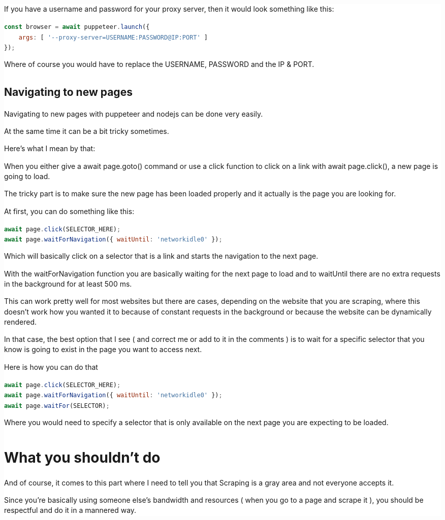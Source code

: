 If you have a username and password for your proxy server, then it would look something like this:

```javascript
const browser = await puppeteer.launch({
    args: [ '--proxy-server=USERNAME:PASSWORD@IP:PORT' ]
});
```
Where of course you would have to replace the USERNAME, PASSWORD and the IP & PORT.

## Navigating to new pages
Navigating to new pages with puppeteer and nodejs can be done very easily.

At the same time it can be a bit tricky sometimes.

Here’s what I mean by that:

When you either give a await page.goto() command or use a click function to click on a link with await page.click(), a new page is going to load.

The tricky part is to make sure the new page has been loaded properly and it actually is the page you are looking for.

At first, you can do something like this:

```javascript
await page.click(SELECTOR_HERE);
await page.waitForNavigation({ waitUntil: 'networkidle0' });
```

Which will basically click on a selector that is a link and starts the navigation to the next page.

With the waitForNavigation function you are basically waiting for the next page to load and to waitUntil there are no extra requests in the background for at least 500 ms.

This can work pretty well for most websites but there are cases, depending on the website that you are scraping, where this doesn’t work how you wanted it to because of constant requests in the background or because the website can be dynamically rendered.

In that case, the best option that I see ( and correct me or add to it in the comments ) is to wait for a specific selector that you know is going to exist in the page you want to access next.

Here is how you can do that

```javascript
await page.click(SELECTOR_HERE);
await page.waitForNavigation({ waitUntil: 'networkidle0' });
await page.waitFor(SELECTOR);
```

Where you would need to specify a selector that is only available on the next page you are expecting to be loaded.

# What you shouldn’t do
And of course, it comes to this part where I need to tell you that Scraping is a gray area and not everyone accepts it.

Since you’re basically using someone else’s bandwidth and resources ( when you go to a page and scrape it ), you should be respectful and do it in a mannered way.
